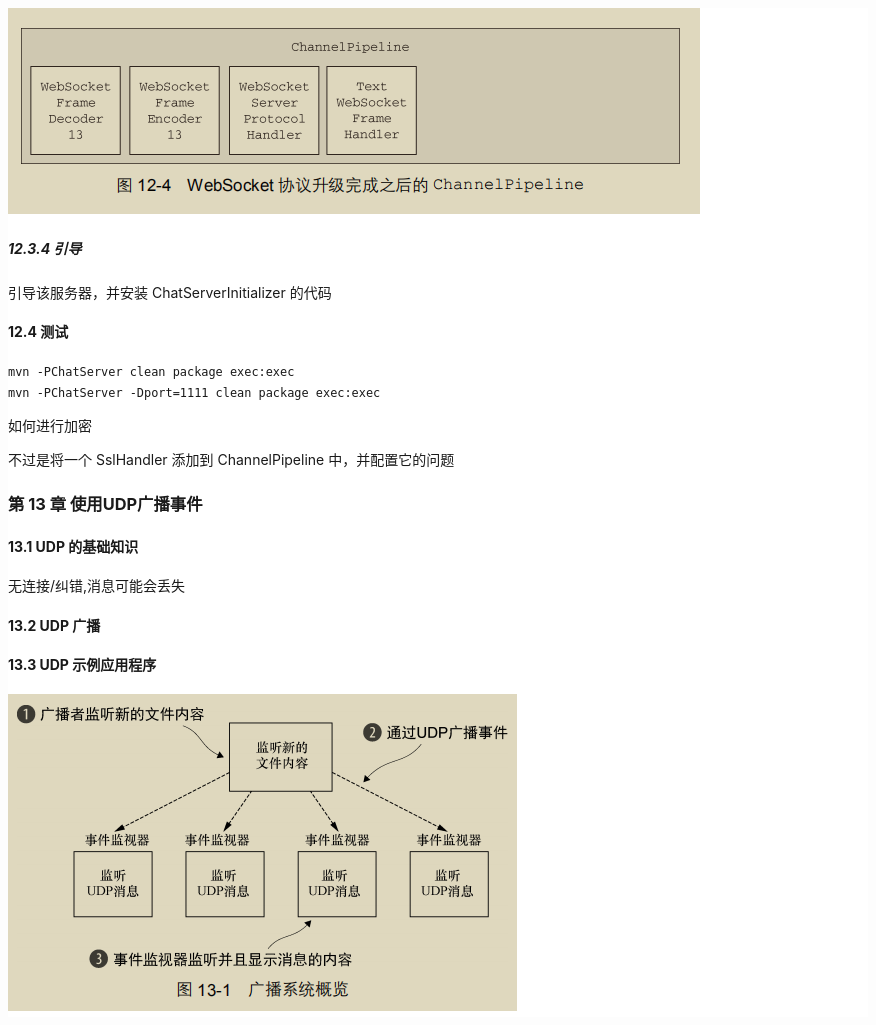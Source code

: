 ![image-20201226103821290](images/image-20201226103821290.png)

##### 12.3.4 引导

引导该服务器，并安装 ChatServerInitializer 的代码

#### 12.4 测试

```shell
mvn -PChatServer clean package exec:exec
mvn -PChatServer -Dport=1111 clean package exec:exec
```



如何进行加密

不过是将一个 SslHandler 添加到 ChannelPipeline 中，并配置它的问题

### 第 13 章 使用UDP广播事件

#### 13.1 UDP 的基础知识

无连接/纠错,消息可能会丢失

#### 13.2 UDP 广播

#### 13.3 UDP 示例应用程序

![image-20201226104628084](images/image-20201226104628084.png)
